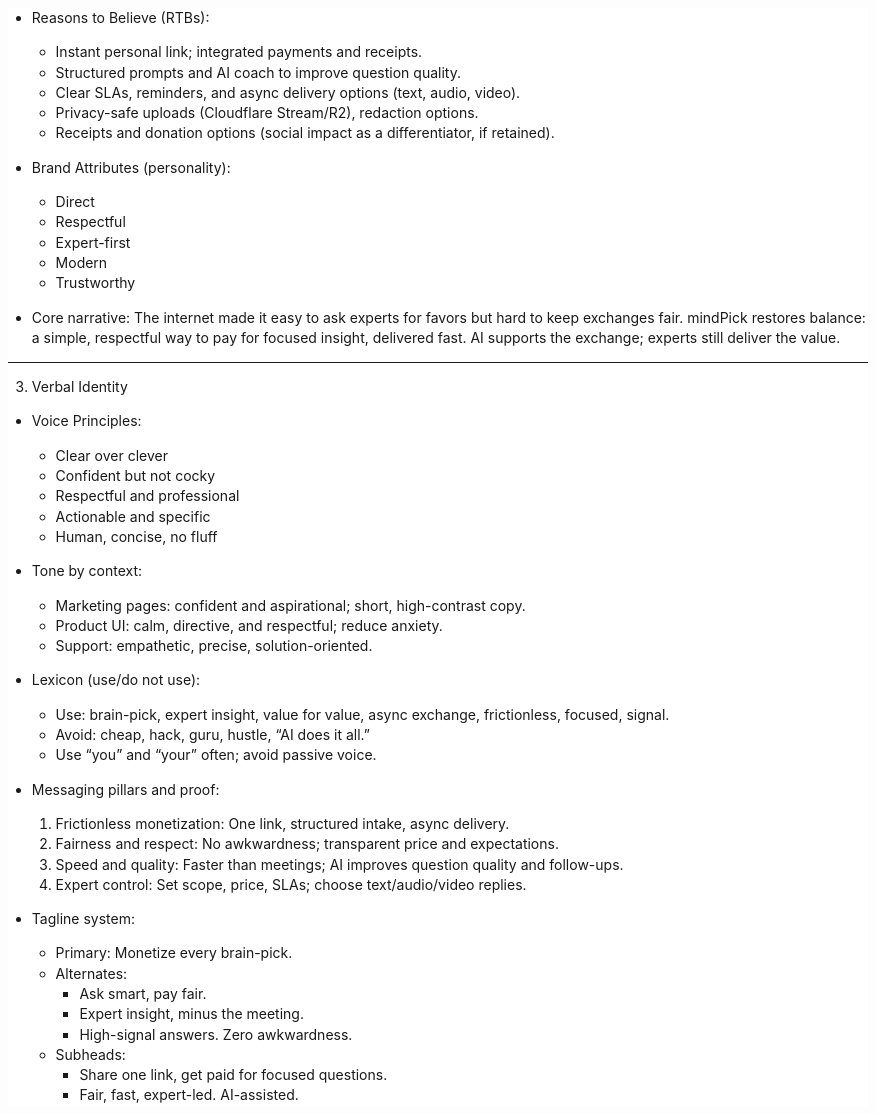 - Reasons to Believe (RTBs):
  - Instant personal link; integrated payments and receipts.
  - Structured prompts and AI coach to improve question quality.
  - Clear SLAs, reminders, and async delivery options (text, audio, video).
  - Privacy-safe uploads (Cloudflare Stream/R2), redaction options.
  - Receipts and donation options (social impact as a differentiator, if retained).

- Brand Attributes (personality):
  - Direct
  - Respectful
  - Expert-first
  - Modern
  - Trustworthy

- Core narrative:
  The internet made it easy to ask experts for favors but hard to keep exchanges fair. mindPick restores balance: a simple, respectful way to pay for focused insight, delivered fast. AI supports the exchange; experts still deliver the value.

--------------------------------------------------------------------------------

3) Verbal Identity

- Voice Principles:
  - Clear over clever
  - Confident but not cocky
  - Respectful and professional
  - Actionable and specific
  - Human, concise, no fluff

- Tone by context:
  - Marketing pages: confident and aspirational; short, high-contrast copy.
  - Product UI: calm, directive, and respectful; reduce anxiety.
  - Support: empathetic, precise, solution-oriented.

- Lexicon (use/do not use):
  - Use: brain-pick, expert insight, value for value, async exchange, frictionless, focused, signal.
  - Avoid: cheap, hack, guru, hustle, “AI does it all.”
  - Use “you” and “your” often; avoid passive voice.

- Messaging pillars and proof:
  1) Frictionless monetization: One link, structured intake, async delivery.
  2) Fairness and respect: No awkwardness; transparent price and expectations.
  3) Speed and quality: Faster than meetings; AI improves question quality and follow-ups.
  4) Expert control: Set scope, price, SLAs; choose text/audio/video replies.

- Tagline system:
  - Primary: Monetize every brain-pick.
  - Alternates:
    - Ask smart, pay fair.
    - Expert insight, minus the meeting.
    - High-signal answers. Zero awkwardness.
  - Subheads:
    - Share one link, get paid for focused questions.
    - Fair, fast, expert-led. AI-assisted.
